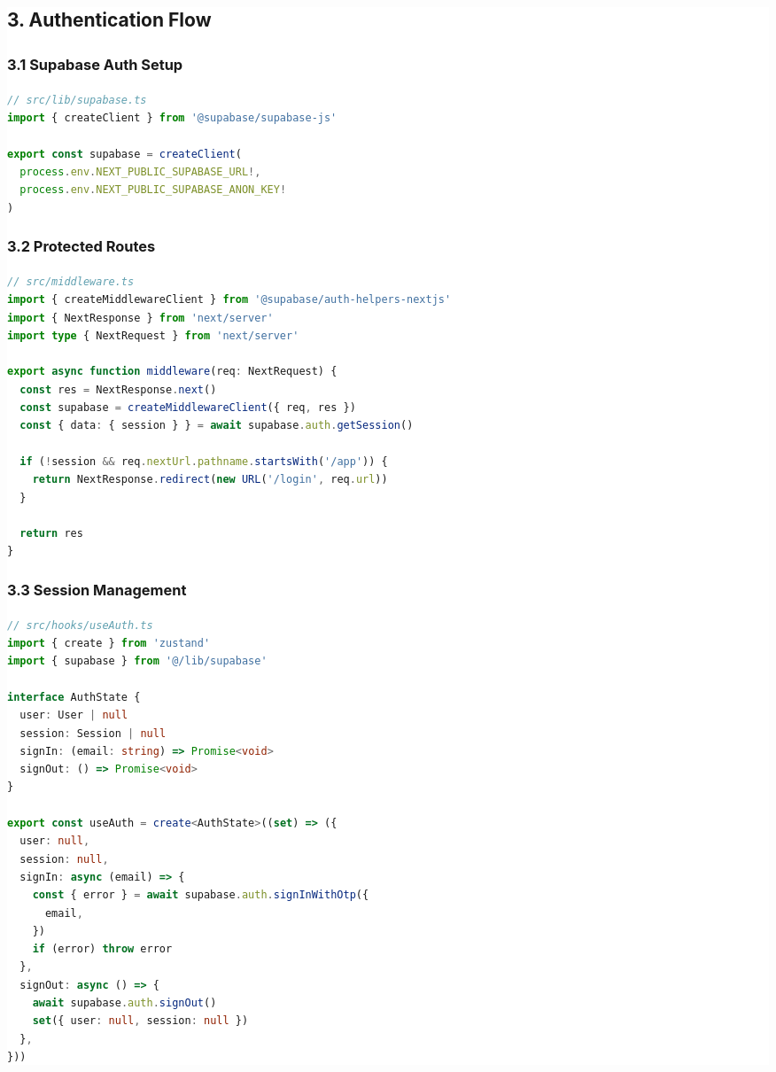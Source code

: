 ## 3. Authentication Flow

### 3.1 Supabase Auth Setup

```typescript
// src/lib/supabase.ts
import { createClient } from '@supabase/supabase-js'

export const supabase = createClient(
  process.env.NEXT_PUBLIC_SUPABASE_URL!,
  process.env.NEXT_PUBLIC_SUPABASE_ANON_KEY!
)
```

### 3.2 Protected Routes

```typescript
// src/middleware.ts
import { createMiddlewareClient } from '@supabase/auth-helpers-nextjs'
import { NextResponse } from 'next/server'
import type { NextRequest } from 'next/server'

export async function middleware(req: NextRequest) {
  const res = NextResponse.next()
  const supabase = createMiddlewareClient({ req, res })
  const { data: { session } } = await supabase.auth.getSession()

  if (!session && req.nextUrl.pathname.startsWith('/app')) {
    return NextResponse.redirect(new URL('/login', req.url))
  }

  return res
}
```

### 3.3 Session Management

```typescript
// src/hooks/useAuth.ts
import { create } from 'zustand'
import { supabase } from '@/lib/supabase'

interface AuthState {
  user: User | null
  session: Session | null
  signIn: (email: string) => Promise<void>
  signOut: () => Promise<void>
}

export const useAuth = create<AuthState>((set) => ({
  user: null,
  session: null,
  signIn: async (email) => {
    const { error } = await supabase.auth.signInWithOtp({
      email,
    })
    if (error) throw error
  },
  signOut: async () => {
    await supabase.auth.signOut()
    set({ user: null, session: null })
  },
}))
```
